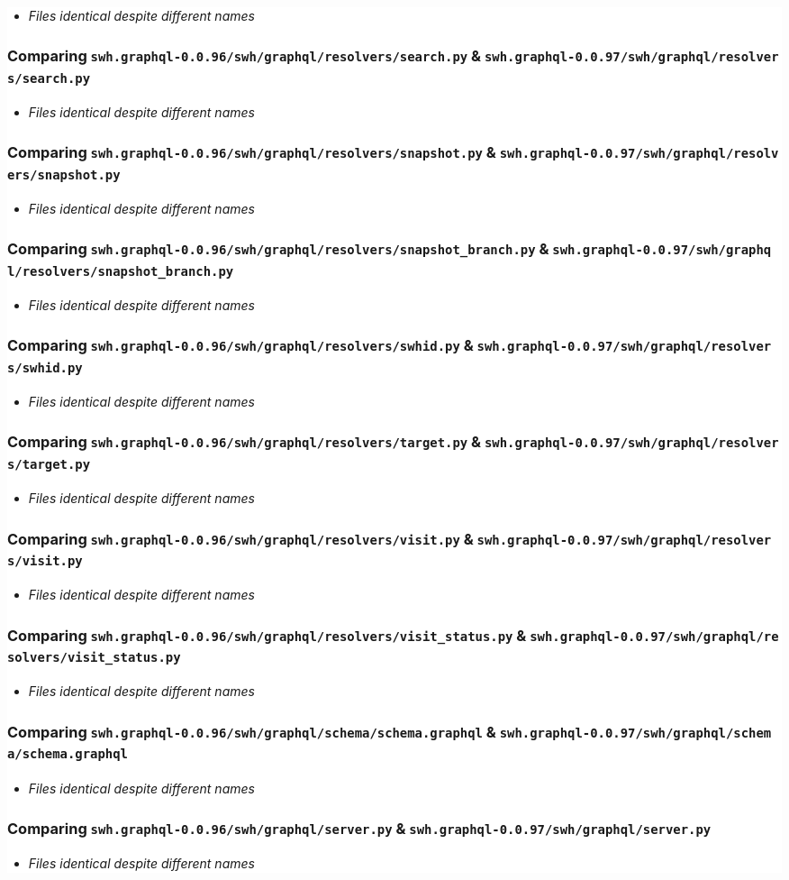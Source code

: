  * *Files identical despite different names*

### Comparing `swh.graphql-0.0.96/swh/graphql/resolvers/search.py` & `swh.graphql-0.0.97/swh/graphql/resolvers/search.py`

 * *Files identical despite different names*

### Comparing `swh.graphql-0.0.96/swh/graphql/resolvers/snapshot.py` & `swh.graphql-0.0.97/swh/graphql/resolvers/snapshot.py`

 * *Files identical despite different names*

### Comparing `swh.graphql-0.0.96/swh/graphql/resolvers/snapshot_branch.py` & `swh.graphql-0.0.97/swh/graphql/resolvers/snapshot_branch.py`

 * *Files identical despite different names*

### Comparing `swh.graphql-0.0.96/swh/graphql/resolvers/swhid.py` & `swh.graphql-0.0.97/swh/graphql/resolvers/swhid.py`

 * *Files identical despite different names*

### Comparing `swh.graphql-0.0.96/swh/graphql/resolvers/target.py` & `swh.graphql-0.0.97/swh/graphql/resolvers/target.py`

 * *Files identical despite different names*

### Comparing `swh.graphql-0.0.96/swh/graphql/resolvers/visit.py` & `swh.graphql-0.0.97/swh/graphql/resolvers/visit.py`

 * *Files identical despite different names*

### Comparing `swh.graphql-0.0.96/swh/graphql/resolvers/visit_status.py` & `swh.graphql-0.0.97/swh/graphql/resolvers/visit_status.py`

 * *Files identical despite different names*

### Comparing `swh.graphql-0.0.96/swh/graphql/schema/schema.graphql` & `swh.graphql-0.0.97/swh/graphql/schema/schema.graphql`

 * *Files identical despite different names*

### Comparing `swh.graphql-0.0.96/swh/graphql/server.py` & `swh.graphql-0.0.97/swh/graphql/server.py`

 * *Files identical despite different names*
